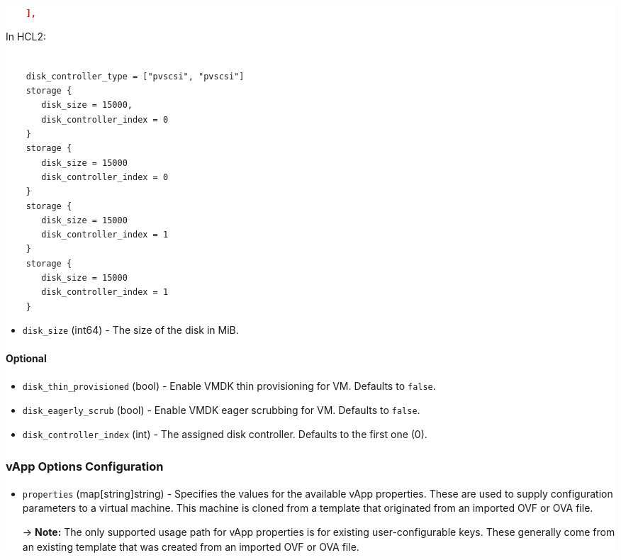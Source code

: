 ```json
	],

```

In HCL2:
```hcl

	disk_controller_type = ["pvscsi", "pvscsi"]
	storage {
	   disk_size = 15000,
	   disk_controller_index = 0
	}
	storage {
	   disk_size = 15000
	   disk_controller_index = 0
	}
	storage {
	   disk_size = 15000
	   disk_controller_index = 1
	}
	storage {
	   disk_size = 15000
	   disk_controller_index = 1
	}

```






- `disk_size` (int64) - The size of the disk in MiB.




#### Optional



- `disk_thin_provisioned` (bool) - Enable VMDK thin provisioning for VM. Defaults to `false`.

- `disk_eagerly_scrub` (bool) - Enable VMDK eager scrubbing for VM. Defaults to `false`.

- `disk_controller_index` (int) - The assigned disk controller. Defaults to the first one (0).




### vApp Options Configuration



- `properties` (map[string]string) - Specifies the values for the available vApp properties. These are used to supply
  configuration parameters to a virtual machine. This machine is cloned from a template
  that originated from an imported OVF or OVA file.
  
  -> **Note:** The only supported usage path for vApp properties is for existing
  user-configurable keys. These generally come from an existing template that was
  created from an imported OVF or OVA file.
  